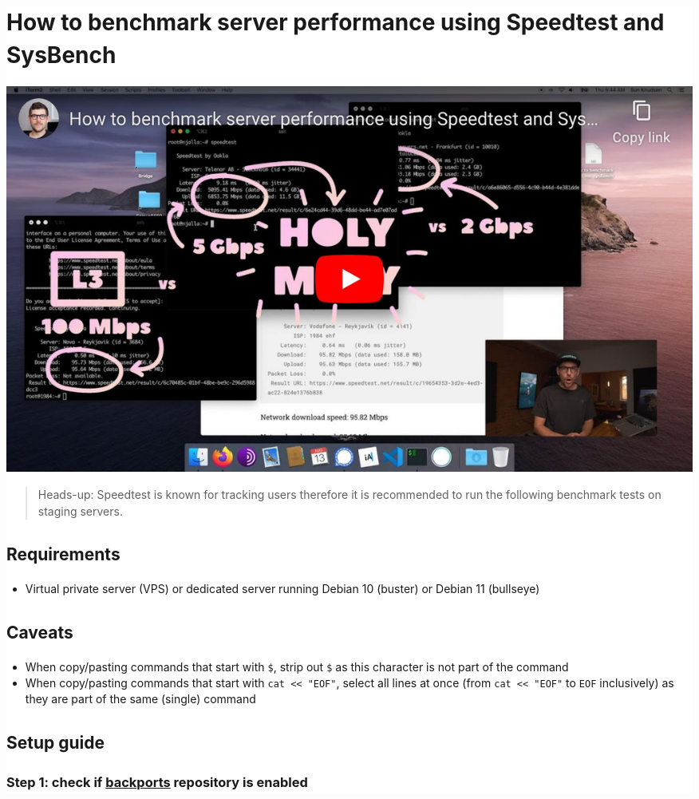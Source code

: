 

# How to benchmark server performance using Speedtest and SysBench

[![How to benchmark server performance using Speedtest and SysBench](how-to-benchmark-server-performance-using-speedtest-and-sysbench.jpeg)](https://www.youtube.com/watch?v=zcq2iZUcQQY "How to benchmark server performance using Speedtest and SysBench")

> Heads-up: Speedtest is known for tracking users therefore it is recommended to run the following benchmark tests on staging servers.

## Requirements

- Virtual private server (VPS) or dedicated server running Debian 10 (buster) or Debian 11 (bullseye)

## Caveats

- When copy/pasting commands that start with `$`, strip out `$` as this character is not part of the command
- When copy/pasting commands that start with `cat << "EOF"`, select all lines at once (from `cat << "EOF"` to `EOF` inclusively) as they are part of the same (single) command

## Setup guide

### Step 1: check if [backports](https://backports.debian.org/) repository is enabled

